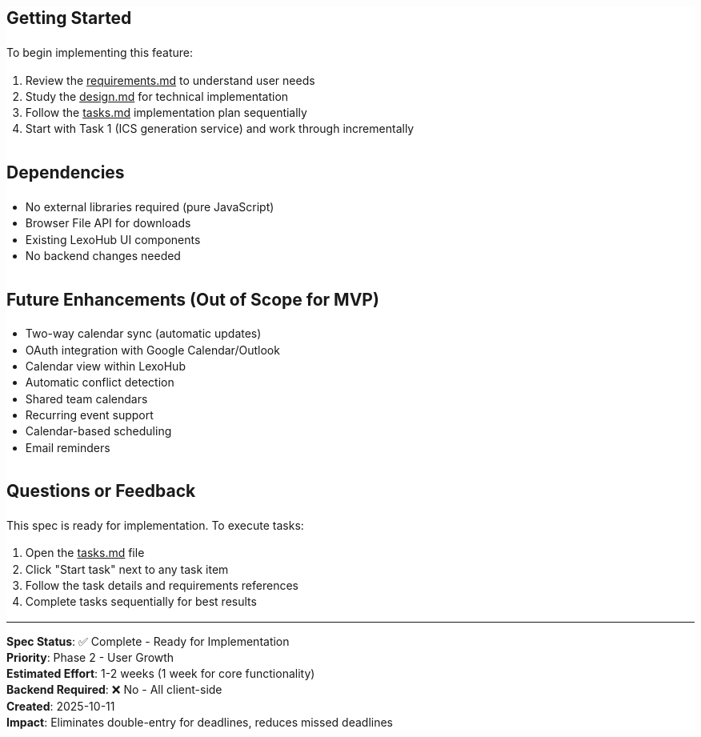 ## Getting Started

To begin implementing this feature:

1. Review the [requirements.md](./requirements.md) to understand user needs
2. Study the [design.md](./design.md) for technical implementation
3. Follow the [tasks.md](./tasks.md) implementation plan sequentially
4. Start with Task 1 (ICS generation service) and work through incrementally

## Dependencies

- No external libraries required (pure JavaScript)
- Browser File API for downloads
- Existing LexoHub UI components
- No backend changes needed

## Future Enhancements (Out of Scope for MVP)

- Two-way calendar sync (automatic updates)
- OAuth integration with Google Calendar/Outlook
- Calendar view within LexoHub
- Automatic conflict detection
- Shared team calendars
- Recurring event support
- Calendar-based scheduling
- Email reminders

## Questions or Feedback

This spec is ready for implementation. To execute tasks:

1. Open the [tasks.md](./tasks.md) file
2. Click "Start task" next to any task item
3. Follow the task details and requirements references
4. Complete tasks sequentially for best results

---

**Spec Status**: ✅ Complete - Ready for Implementation  
**Priority**: Phase 2 - User Growth  
**Estimated Effort**: 1-2 weeks (1 week for core functionality)  
**Backend Required**: ❌ No - All client-side  
**Created**: 2025-10-11  
**Impact**: Eliminates double-entry for deadlines, reduces missed deadlines
